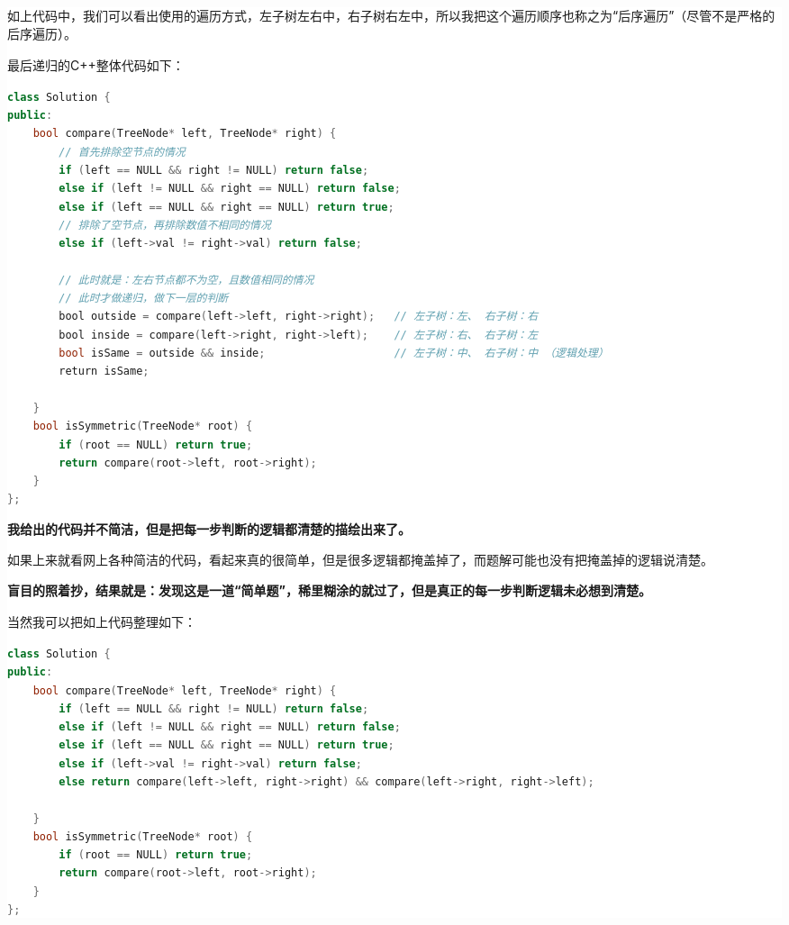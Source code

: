 如上代码中，我们可以看出使用的遍历方式，左子树左右中，右子树右左中，所以我把这个遍历顺序也称之为“后序遍历”（尽管不是严格的后序遍历）。

最后递归的C++整体代码如下：

```CPP
class Solution {
public:
    bool compare(TreeNode* left, TreeNode* right) {
        // 首先排除空节点的情况
        if (left == NULL && right != NULL) return false;
        else if (left != NULL && right == NULL) return false;
        else if (left == NULL && right == NULL) return true;
        // 排除了空节点，再排除数值不相同的情况
        else if (left->val != right->val) return false;

        // 此时就是：左右节点都不为空，且数值相同的情况
        // 此时才做递归，做下一层的判断
        bool outside = compare(left->left, right->right);   // 左子树：左、 右子树：右
        bool inside = compare(left->right, right->left);    // 左子树：右、 右子树：左
        bool isSame = outside && inside;                    // 左子树：中、 右子树：中 （逻辑处理）
        return isSame;

    }
    bool isSymmetric(TreeNode* root) {
        if (root == NULL) return true;
        return compare(root->left, root->right);
    }
};
```

**我给出的代码并不简洁，但是把每一步判断的逻辑都清楚的描绘出来了。**

如果上来就看网上各种简洁的代码，看起来真的很简单，但是很多逻辑都掩盖掉了，而题解可能也没有把掩盖掉的逻辑说清楚。

**盲目的照着抄，结果就是：发现这是一道“简单题”，稀里糊涂的就过了，但是真正的每一步判断逻辑未必想到清楚。**

当然我可以把如上代码整理如下：
```CPP
class Solution {
public:
    bool compare(TreeNode* left, TreeNode* right) {
        if (left == NULL && right != NULL) return false;
        else if (left != NULL && right == NULL) return false;
        else if (left == NULL && right == NULL) return true;
        else if (left->val != right->val) return false;
        else return compare(left->left, right->right) && compare(left->right, right->left);

    }
    bool isSymmetric(TreeNode* root) {
        if (root == NULL) return true;
        return compare(root->left, root->right);
    }
};
```
